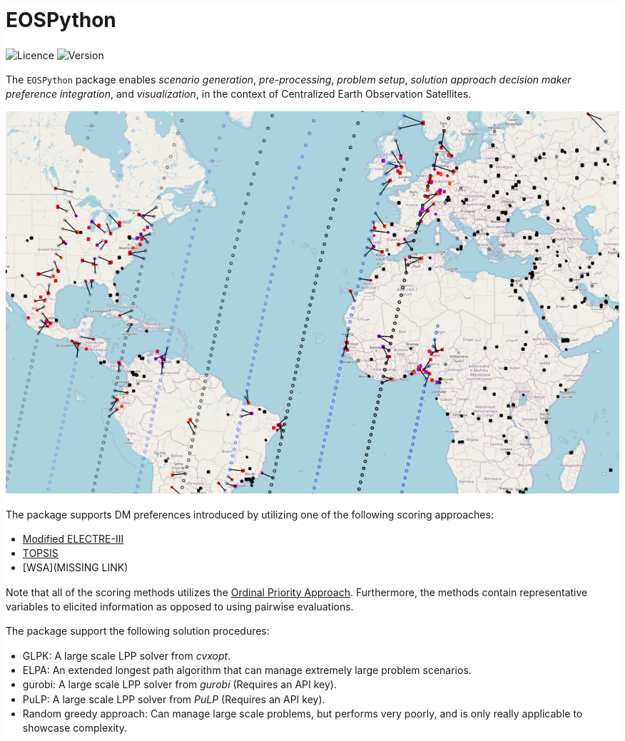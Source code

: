
# EOSPython
![Licence](https://img.shields.io/badge/Licence:-MIT-green)
![Version](https://img.shields.io/badge/Version:-0.20-yellow)

The `EOSPython` package enables *scenario generation*, *pre-processing*, *problem setup*, *solution approach decision maker preference integration*, and *visualization*, in the context of Centralized Earth Observation Satellites.

![](single_scenario_map.PNG)

The package supports DM preferences introduced by utilizing one of the following scoring approaches:
- [Modified ELECTRE-III](https://en.wikipedia.org/wiki/%C3%89LECTRE)
- [TOPSIS](https://en.wikipedia.org/wiki/TOPSIS)
- [WSA](MISSING LINK)

Note that all of the scoring methods utilizes the [Ordinal Priority Approach](https://en.wikipedia.org/wiki/Ordinal_priority_approach). Furthermore, the methods contain representative variables to elicited information as opposed to using pairwise evaluations.

The package support the following solution procedures:
 - GLPK: A large scale LPP solver from *cvxopt*.
 - ELPA: An extended longest path algorithm that can manage extremely large problem scenarios.
 - gurobi: A large scale LPP solver from *gurobi* (Requires an API key).
 - PuLP: A large scale LPP solver from *PuLP* (Requires an API key).
 - Random greedy approach: Can manage large scale problems, but performs very poorly, and is only really applicable to showcase complexity.
